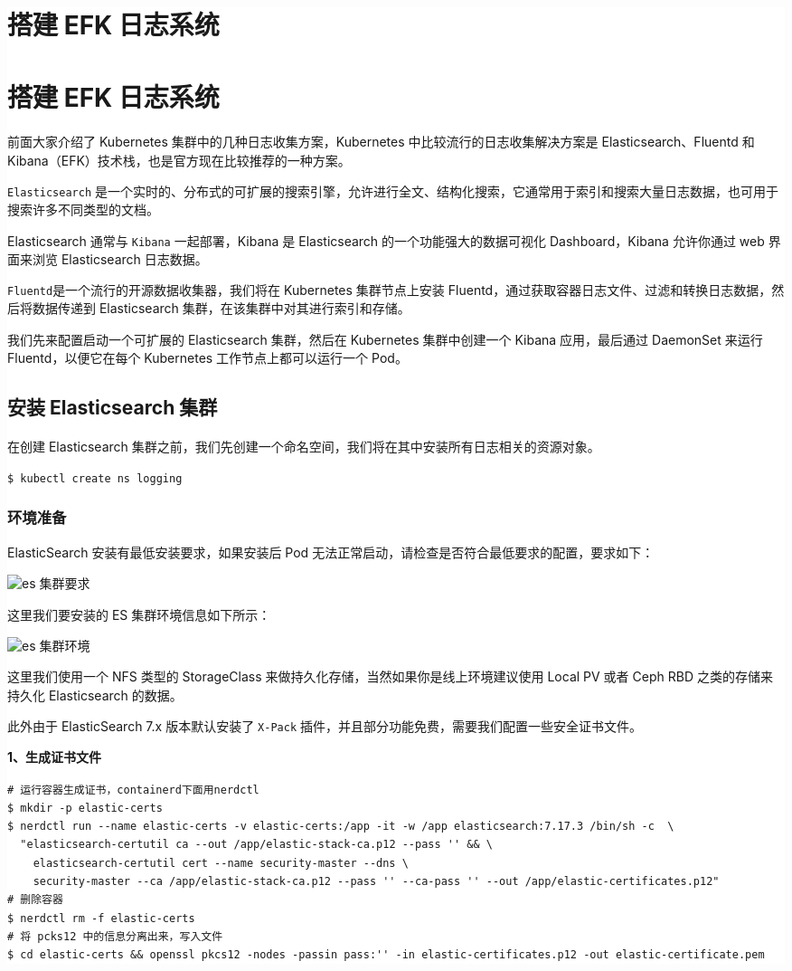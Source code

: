 # 搭建 EFK 日志系统

[ ](https://github.com/cnych/qikqiak.com/edit/master/docs/logging/efk.md "编辑此页")

# 搭建 EFK 日志系统

前面大家介绍了 Kubernetes 集群中的几种日志收集方案，Kubernetes 中比较流行的日志收集解决方案是 Elasticsearch、Fluentd 和 Kibana（EFK）技术栈，也是官方现在比较推荐的一种方案。

`Elasticsearch` 是一个实时的、分布式的可扩展的搜索引擎，允许进行全文、结构化搜索，它通常用于索引和搜索大量日志数据，也可用于搜索许多不同类型的文档。

Elasticsearch 通常与 `Kibana` 一起部署，Kibana 是 Elasticsearch 的一个功能强大的数据可视化 Dashboard，Kibana 允许你通过 web 界面来浏览 Elasticsearch 日志数据。

`Fluentd`是一个流行的开源数据收集器，我们将在 Kubernetes 集群节点上安装 Fluentd，通过获取容器日志文件、过滤和转换日志数据，然后将数据传递到 Elasticsearch 集群，在该集群中对其进行索引和存储。

我们先来配置启动一个可扩展的 Elasticsearch 集群，然后在 Kubernetes 集群中创建一个 Kibana 应用，最后通过 DaemonSet 来运行 Fluentd，以便它在每个 Kubernetes 工作节点上都可以运行一个 Pod。

## 安装 Elasticsearch 集群

在创建 Elasticsearch 集群之前，我们先创建一个命名空间，我们将在其中安装所有日志相关的资源对象。
    
    
    $ kubectl create ns logging
    

### 环境准备

ElasticSearch 安装有最低安装要求，如果安装后 Pod 无法正常启动，请检查是否符合最低要求的配置，要求如下：

![es 集群要求](https://picdn.youdianzhishi.com/images/20210420112844.png)

这里我们要安装的 ES 集群环境信息如下所示：

![es 集群环境](https://picdn.youdianzhishi.com/images/20210420113128.png)

这里我们使用一个 NFS 类型的 StorageClass 来做持久化存储，当然如果你是线上环境建议使用 Local PV 或者 Ceph RBD 之类的存储来持久化 Elasticsearch 的数据。

此外由于 ElasticSearch 7.x 版本默认安装了 `X-Pack` 插件，并且部分功能免费，需要我们配置一些安全证书文件。

**1、生成证书文件**
    
    
    # 运行容器生成证书，containerd下面用nerdctl
    $ mkdir -p elastic-certs
    $ nerdctl run --name elastic-certs -v elastic-certs:/app -it -w /app elasticsearch:7.17.3 /bin/sh -c  \
      "elasticsearch-certutil ca --out /app/elastic-stack-ca.p12 --pass '' && \
        elasticsearch-certutil cert --name security-master --dns \
        security-master --ca /app/elastic-stack-ca.p12 --pass '' --ca-pass '' --out /app/elastic-certificates.p12"
    # 删除容器
    $ nerdctl rm -f elastic-certs
    # 将 pcks12 中的信息分离出来，写入文件
    $ cd elastic-certs && openssl pkcs12 -nodes -passin pass:'' -in elastic-certificates.p12 -out elastic-certificate.pem
    